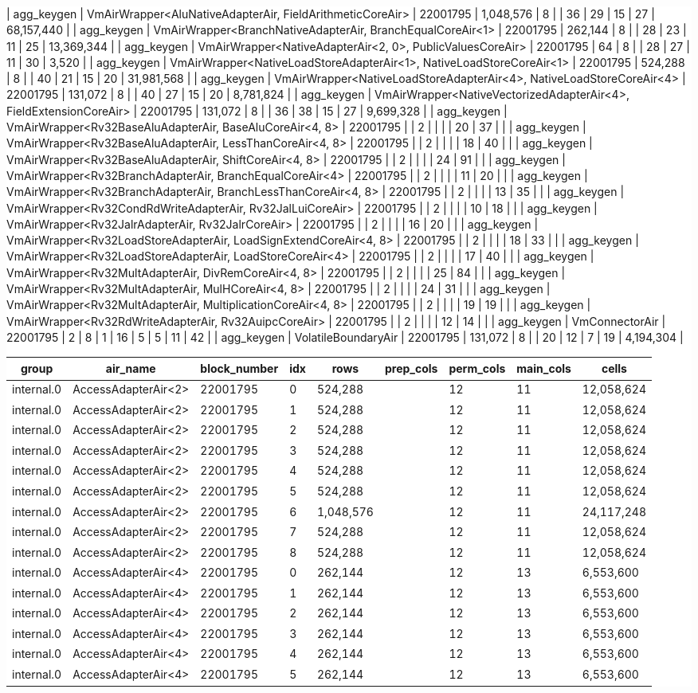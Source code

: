 | agg_keygen | VmAirWrapper<AluNativeAdapterAir, FieldArithmeticCoreAir> | 22001795 | 1,048,576 | 8 |  | 36 | 29 | 15 | 27 | 68,157,440 | 
| agg_keygen | VmAirWrapper<BranchNativeAdapterAir, BranchEqualCoreAir<1> | 22001795 | 262,144 | 8 |  | 28 | 23 | 11 | 25 | 13,369,344 | 
| agg_keygen | VmAirWrapper<NativeAdapterAir<2, 0>, PublicValuesCoreAir> | 22001795 | 64 | 8 |  | 28 | 27 | 11 | 30 | 3,520 | 
| agg_keygen | VmAirWrapper<NativeLoadStoreAdapterAir<1>, NativeLoadStoreCoreAir<1> | 22001795 | 524,288 | 8 |  | 40 | 21 | 15 | 20 | 31,981,568 | 
| agg_keygen | VmAirWrapper<NativeLoadStoreAdapterAir<4>, NativeLoadStoreCoreAir<4> | 22001795 | 131,072 | 8 |  | 40 | 27 | 15 | 20 | 8,781,824 | 
| agg_keygen | VmAirWrapper<NativeVectorizedAdapterAir<4>, FieldExtensionCoreAir> | 22001795 | 131,072 | 8 |  | 36 | 38 | 15 | 27 | 9,699,328 | 
| agg_keygen | VmAirWrapper<Rv32BaseAluAdapterAir, BaseAluCoreAir<4, 8> | 22001795 |  | 2 |  |  |  | 20 | 37 |  | 
| agg_keygen | VmAirWrapper<Rv32BaseAluAdapterAir, LessThanCoreAir<4, 8> | 22001795 |  | 2 |  |  |  | 18 | 40 |  | 
| agg_keygen | VmAirWrapper<Rv32BaseAluAdapterAir, ShiftCoreAir<4, 8> | 22001795 |  | 2 |  |  |  | 24 | 91 |  | 
| agg_keygen | VmAirWrapper<Rv32BranchAdapterAir, BranchEqualCoreAir<4> | 22001795 |  | 2 |  |  |  | 11 | 20 |  | 
| agg_keygen | VmAirWrapper<Rv32BranchAdapterAir, BranchLessThanCoreAir<4, 8> | 22001795 |  | 2 |  |  |  | 13 | 35 |  | 
| agg_keygen | VmAirWrapper<Rv32CondRdWriteAdapterAir, Rv32JalLuiCoreAir> | 22001795 |  | 2 |  |  |  | 10 | 18 |  | 
| agg_keygen | VmAirWrapper<Rv32JalrAdapterAir, Rv32JalrCoreAir> | 22001795 |  | 2 |  |  |  | 16 | 20 |  | 
| agg_keygen | VmAirWrapper<Rv32LoadStoreAdapterAir, LoadSignExtendCoreAir<4, 8> | 22001795 |  | 2 |  |  |  | 18 | 33 |  | 
| agg_keygen | VmAirWrapper<Rv32LoadStoreAdapterAir, LoadStoreCoreAir<4> | 22001795 |  | 2 |  |  |  | 17 | 40 |  | 
| agg_keygen | VmAirWrapper<Rv32MultAdapterAir, DivRemCoreAir<4, 8> | 22001795 |  | 2 |  |  |  | 25 | 84 |  | 
| agg_keygen | VmAirWrapper<Rv32MultAdapterAir, MulHCoreAir<4, 8> | 22001795 |  | 2 |  |  |  | 24 | 31 |  | 
| agg_keygen | VmAirWrapper<Rv32MultAdapterAir, MultiplicationCoreAir<4, 8> | 22001795 |  | 2 |  |  |  | 19 | 19 |  | 
| agg_keygen | VmAirWrapper<Rv32RdWriteAdapterAir, Rv32AuipcCoreAir> | 22001795 |  | 2 |  |  |  | 12 | 14 |  | 
| agg_keygen | VmConnectorAir | 22001795 | 2 | 8 | 1 | 16 | 5 | 5 | 11 | 42 | 
| agg_keygen | VolatileBoundaryAir | 22001795 | 131,072 | 8 |  | 20 | 12 | 7 | 19 | 4,194,304 | 

| group | air_name | block_number | idx | rows | prep_cols | perm_cols | main_cols | cells |
| --- | --- | --- | --- | --- | --- | --- | --- | --- |
| internal.0 | AccessAdapterAir<2> | 22001795 | 0 | 524,288 |  | 12 | 11 | 12,058,624 | 
| internal.0 | AccessAdapterAir<2> | 22001795 | 1 | 524,288 |  | 12 | 11 | 12,058,624 | 
| internal.0 | AccessAdapterAir<2> | 22001795 | 2 | 524,288 |  | 12 | 11 | 12,058,624 | 
| internal.0 | AccessAdapterAir<2> | 22001795 | 3 | 524,288 |  | 12 | 11 | 12,058,624 | 
| internal.0 | AccessAdapterAir<2> | 22001795 | 4 | 524,288 |  | 12 | 11 | 12,058,624 | 
| internal.0 | AccessAdapterAir<2> | 22001795 | 5 | 524,288 |  | 12 | 11 | 12,058,624 | 
| internal.0 | AccessAdapterAir<2> | 22001795 | 6 | 1,048,576 |  | 12 | 11 | 24,117,248 | 
| internal.0 | AccessAdapterAir<2> | 22001795 | 7 | 524,288 |  | 12 | 11 | 12,058,624 | 
| internal.0 | AccessAdapterAir<2> | 22001795 | 8 | 524,288 |  | 12 | 11 | 12,058,624 | 
| internal.0 | AccessAdapterAir<4> | 22001795 | 0 | 262,144 |  | 12 | 13 | 6,553,600 | 
| internal.0 | AccessAdapterAir<4> | 22001795 | 1 | 262,144 |  | 12 | 13 | 6,553,600 | 
| internal.0 | AccessAdapterAir<4> | 22001795 | 2 | 262,144 |  | 12 | 13 | 6,553,600 | 
| internal.0 | AccessAdapterAir<4> | 22001795 | 3 | 262,144 |  | 12 | 13 | 6,553,600 | 
| internal.0 | AccessAdapterAir<4> | 22001795 | 4 | 262,144 |  | 12 | 13 | 6,553,600 | 
| internal.0 | AccessAdapterAir<4> | 22001795 | 5 | 262,144 |  | 12 | 13 | 6,553,600 | 